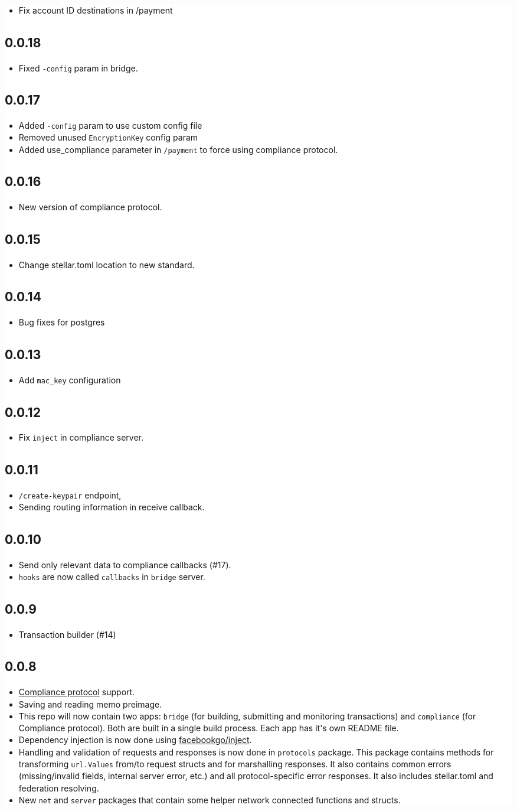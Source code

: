 * Fix account ID destinations in /payment

## 0.0.18

* Fixed `-config` param in bridge.

## 0.0.17

* Added `-config` param to use custom config file
* Removed unused `EncryptionKey` config param
* Added use_compliance parameter in `/payment` to force using compliance protocol.

## 0.0.16

* New version of compliance protocol.

## 0.0.15

* Change stellar.toml location to new standard.

## 0.0.14

* Bug fixes for postgres

## 0.0.13

* Add `mac_key` configuration

## 0.0.12

* Fix `inject` in compliance server.

## 0.0.11

* `/create-keypair` endpoint,
* Sending routing information in receive callback.

## 0.0.10

* Send only relevant data to compliance callbacks (#17).
* `hooks` are now called `callbacks` in `bridge` server.

## 0.0.9

* Transaction builder (#14)

## 0.0.8

* [Compliance protocol](https://www.stellar.org/developers/learn/integration-guides/compliance-protocol.html) support.
* Saving and reading memo preimage.
* This repo will now contain two apps: `bridge` (for building, submitting and monitoring transactions) and `compliance` (for Compliance protocol). Both are built in a single build process. Each app has it's own README file.
* Dependency injection is now done using [facebookgo/inject](https://godoc.org/github.com/facebookgo/inject).
* Handling and validation of requests and responses is now done in `protocols` package. This package contains methods for transforming `url.Values` from/to request structs and for marshalling responses. It also contains common errors (missing/invalid fields, internal server error, etc.) and all protocol-specific error responses. It also includes stellar.toml and federation resolving.
* New `net` and `server` packages that contain some helper network connected functions and structs.